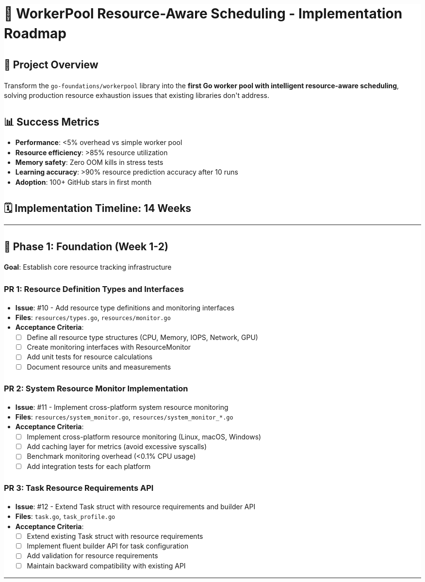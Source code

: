 # 🚀 WorkerPool Resource-Aware Scheduling - Implementation Roadmap

## 🎯 Project Overview
Transform the `go-foundations/workerpool` library into the **first Go worker pool with intelligent resource-aware scheduling**, solving production resource exhaustion issues that existing libraries don't address.

## 📊 Success Metrics
- **Performance**: <5% overhead vs simple worker pool
- **Resource efficiency**: >85% resource utilization  
- **Memory safety**: Zero OOM kills in stress tests
- **Learning accuracy**: >90% resource prediction accuracy after 10 runs
- **Adoption**: 100+ GitHub stars in first month

## 🗓️ Implementation Timeline: 14 Weeks

---

## 🌱 **Phase 1: Foundation (Week 1-2)**
**Goal**: Establish core resource tracking infrastructure

### **PR 1: Resource Definition Types and Interfaces** 
- **Issue**: #10 - Add resource type definitions and monitoring interfaces
- **Files**: `resources/types.go`, `resources/monitor.go`
- **Acceptance Criteria**:
  - [ ] Define all resource type structures (CPU, Memory, IOPS, Network, GPU)
  - [ ] Create monitoring interfaces with ResourceMonitor
  - [ ] Add unit tests for resource calculations
  - [ ] Document resource units and measurements

### **PR 2: System Resource Monitor Implementation**
- **Issue**: #11 - Implement cross-platform system resource monitoring
- **Files**: `resources/system_monitor.go`, `resources/system_monitor_*.go`
- **Acceptance Criteria**:
  - [ ] Implement cross-platform resource monitoring (Linux, macOS, Windows)
  - [ ] Add caching layer for metrics (avoid excessive syscalls)
  - [ ] Benchmark monitoring overhead (<0.1% CPU usage)
  - [ ] Add integration tests for each platform

### **PR 3: Task Resource Requirements API**
- **Issue**: #12 - Extend Task struct with resource requirements and builder API
- **Files**: `task.go`, `task_profile.go`
- **Acceptance Criteria**:
  - [ ] Extend existing Task struct with resource requirements
  - [ ] Implement fluent builder API for task configuration
  - [ ] Add validation for resource requirements
  - [ ] Maintain backward compatibility with existing API

---